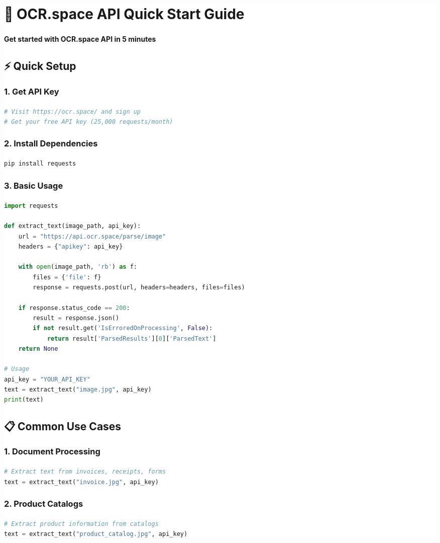 # 🚀 OCR.space API Quick Start Guide

**Get started with OCR.space API in 5 minutes**

## ⚡ Quick Setup

### 1. Get API Key
```bash
# Visit https://ocr.space/ and sign up
# Get your free API key (25,000 requests/month)
```

### 2. Install Dependencies
```bash
pip install requests
```

### 3. Basic Usage
```python
import requests

def extract_text(image_path, api_key):
    url = "https://api.ocr.space/parse/image"
    headers = {"apikey": api_key}
    
    with open(image_path, 'rb') as f:
        files = {'file': f}
        response = requests.post(url, headers=headers, files=files)
    
    if response.status_code == 200:
        result = response.json()
        if not result.get('IsErroredOnProcessing', False):
            return result['ParsedResults'][0]['ParsedText']
    return None

# Usage
api_key = "YOUR_API_KEY"
text = extract_text("image.jpg", api_key)
print(text)
```

## 📋 Common Use Cases

### 1. Document Processing
```python
# Extract text from invoices, receipts, forms
text = extract_text("invoice.jpg", api_key)
```

### 2. Product Catalogs
```python
# Extract product information from catalogs
text = extract_text("product_catalog.jpg", api_key)
```
